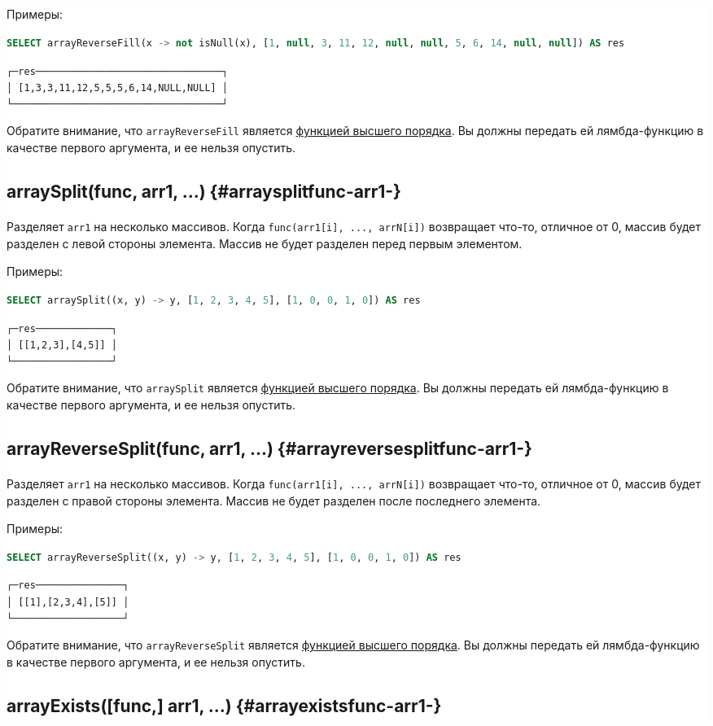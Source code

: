Примеры:

```sql
SELECT arrayReverseFill(x -> not isNull(x), [1, null, 3, 11, 12, null, null, 5, 6, 14, null, null]) AS res
```

```text
┌─res────────────────────────────────┐
│ [1,3,3,11,12,5,5,5,6,14,NULL,NULL] │
└────────────────────────────────────┘
```

Обратите внимание, что `arrayReverseFill` является [функцией высшего порядка](/sql-reference/functions/overview#higher-order-functions). Вы должны передать ей лямбда-функцию в качестве первого аргумента, и ее нельзя опустить.
## arraySplit(func, arr1, ...) {#arraysplitfunc-arr1-}

Разделяет `arr1` на несколько массивов. Когда `func(arr1[i], ..., arrN[i])` возвращает что-то, отличное от 0, массив будет разделен с левой стороны элемента. Массив не будет разделен перед первым элементом.

Примеры:

```sql
SELECT arraySplit((x, y) -> y, [1, 2, 3, 4, 5], [1, 0, 0, 1, 0]) AS res
```

```text
┌─res─────────────┐
│ [[1,2,3],[4,5]] │
└─────────────────┘
```

Обратите внимание, что `arraySplit` является [функцией высшего порядка](/sql-reference/functions/overview#higher-order-functions). Вы должны передать ей лямбда-функцию в качестве первого аргумента, и ее нельзя опустить.
## arrayReverseSplit(func, arr1, ...) {#arrayreversesplitfunc-arr1-}

Разделяет `arr1` на несколько массивов. Когда `func(arr1[i], ..., arrN[i])` возвращает что-то, отличное от 0, массив будет разделен с правой стороны элемента. Массив не будет разделен после последнего элемента.

Примеры:

```sql
SELECT arrayReverseSplit((x, y) -> y, [1, 2, 3, 4, 5], [1, 0, 0, 1, 0]) AS res
```

```text
┌─res───────────────┐
│ [[1],[2,3,4],[5]] │
└───────────────────┘
```

Обратите внимание, что `arrayReverseSplit` является [функцией высшего порядка](/sql-reference/functions/overview#higher-order-functions). Вы должны передать ей лямбда-функцию в качестве первого аргумента, и ее нельзя опустить.
## arrayExists(\[func,\] arr1, ...) {#arrayexistsfunc-arr1-}
